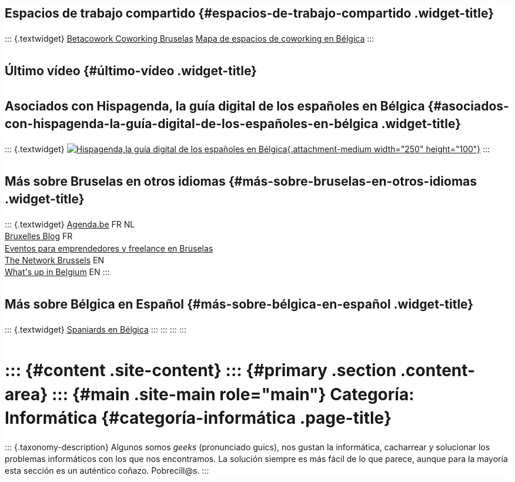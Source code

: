 Espacios de trabajo compartido {#espacios-de-trabajo-compartido .widget-title}
------------------------------

::: {.textwidget}
[Betacowork Coworking Bruselas](http://www.betacowork.com) [Mapa de
espacios de coworking en Bélgica](http://coworkingbelgium.com)
:::

Último vídeo {#último-vídeo .widget-title}
------------

Asociados con Hispagenda, la guía digital de los españoles en Bélgica {#asociados-con-hispagenda-la-guía-digital-de-los-españoles-en-bélgica .widget-title}
---------------------------------------------------------------------

::: {.textwidget}
[![Hispagenda,la guía digital de los españoles en
Bélgica](../../../wp-content/uploads/2010/04/Hispagenda-250px.gif "Hispagenda, la guía digital de los españoles en Bélgica"){.attachment-medium
width="250" height="100"}](http://www.hispagenda.com)
:::

Más sobre Bruselas en otros idiomas {#más-sobre-bruselas-en-otros-idiomas .widget-title}
-----------------------------------

::: {.textwidget}
[Agenda.be](http://www.agenda.be) FR NL\
[Bruxelles Blog](http://www.bxlblog.be/) FR\
[Eventos para emprendedores y freelance en
Bruselas](http://www.betacowork.com/events/)\
[The Network
Brussels](http://groups.yahoo.com/group/TheNetworkBrussels/) EN\
[What\'s up in Belgium](http://www.whatsupin.be/) EN
:::

Más sobre Bélgica en Español {#más-sobre-bélgica-en-español .widget-title}
----------------------------

::: {.textwidget}
[Spaniards en Bélgica](http://www.spaniards.es/paises/belgica)
:::
:::
:::
:::

::: {#content .site-content}
::: {#primary .section .content-area}
::: {#main .site-main role="main"}
Categoría: Informática {#categoría-informática .page-title}
======================

::: {.taxonomy-description}
Algunos somos *geeks* (pronunciado guics), nos gustan la informática,
cacharrear y solucionar los problemas informáticos con los que nos
encontramos. La solución siempre es más fácil de lo que parece, aunque
para la mayoría esta sección es un auténtico coñazo. Pobrecill\@s.
:::
